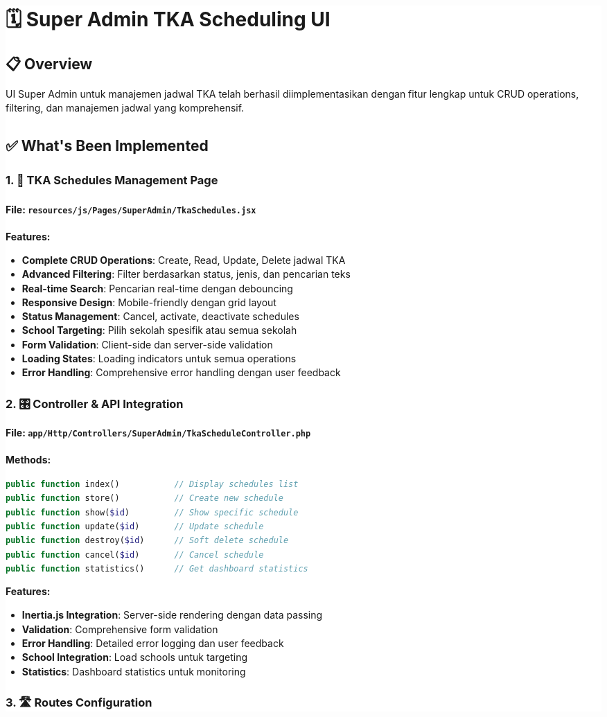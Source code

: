 # 🗓️ Super Admin TKA Scheduling UI

## 📋 **Overview**

UI Super Admin untuk manajemen jadwal TKA telah berhasil diimplementasikan dengan fitur lengkap untuk CRUD operations, filtering, dan manajemen jadwal yang komprehensif.

## ✅ **What's Been Implemented**

### **1. 🎨 TKA Schedules Management Page**

#### **File: `resources/js/Pages/SuperAdmin/TkaSchedules.jsx`**

**Features:**

-   **Complete CRUD Operations**: Create, Read, Update, Delete jadwal TKA
-   **Advanced Filtering**: Filter berdasarkan status, jenis, dan pencarian teks
-   **Real-time Search**: Pencarian real-time dengan debouncing
-   **Responsive Design**: Mobile-friendly dengan grid layout
-   **Status Management**: Cancel, activate, deactivate schedules
-   **School Targeting**: Pilih sekolah spesifik atau semua sekolah
-   **Form Validation**: Client-side dan server-side validation
-   **Loading States**: Loading indicators untuk semua operations
-   **Error Handling**: Comprehensive error handling dengan user feedback

### **2. 🎛️ Controller & API Integration**

#### **File: `app/Http/Controllers/SuperAdmin/TkaScheduleController.php`**

**Methods:**

```php
public function index()           // Display schedules list
public function store()           // Create new schedule
public function show($id)         // Show specific schedule
public function update($id)       // Update schedule
public function destroy($id)      // Soft delete schedule
public function cancel($id)       // Cancel schedule
public function statistics()      // Get dashboard statistics
```

**Features:**

-   **Inertia.js Integration**: Server-side rendering dengan data passing
-   **Validation**: Comprehensive form validation
-   **Error Handling**: Detailed error logging dan user feedback
-   **School Integration**: Load schools untuk targeting
-   **Statistics**: Dashboard statistics untuk monitoring

### **3. 🛣️ Routes Configuration**

